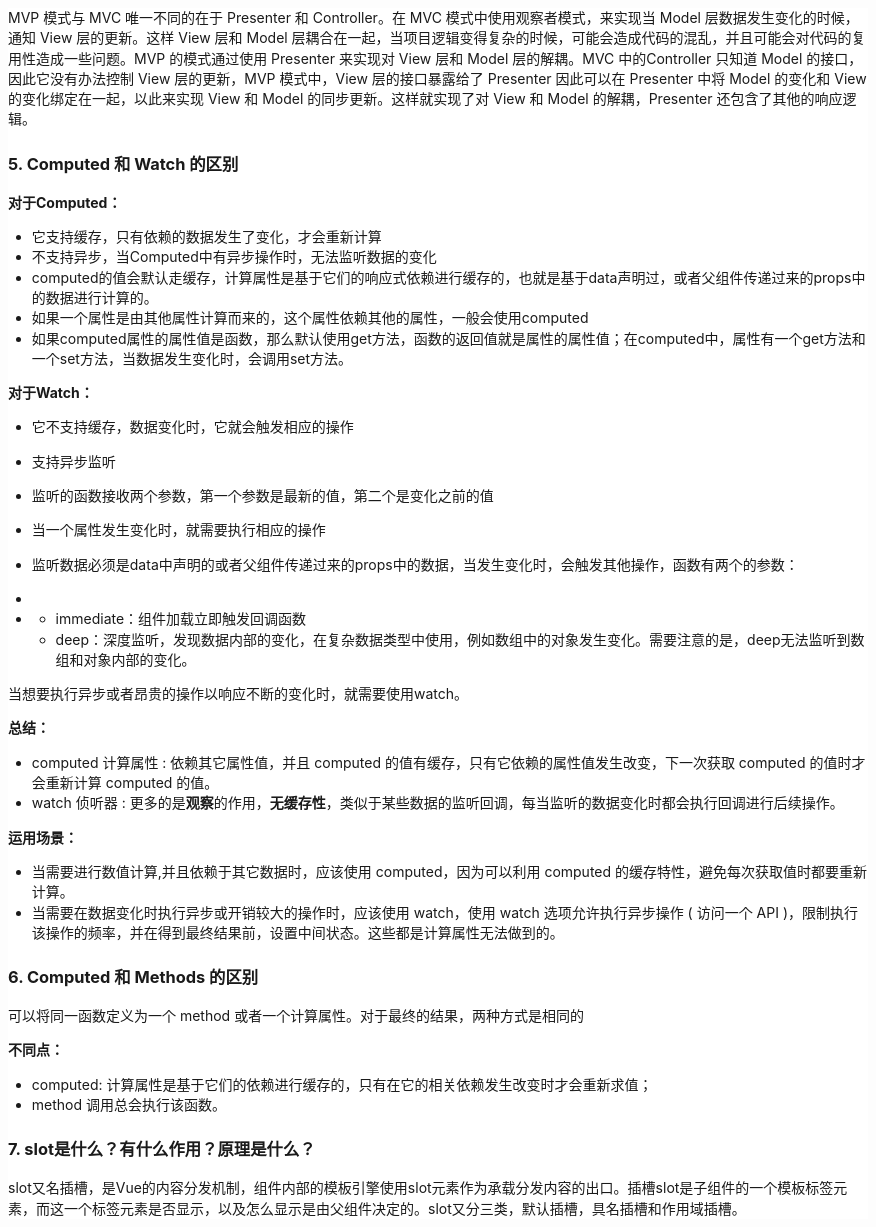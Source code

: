 MVP 模式与 MVC 唯一不同的在于 Presenter 和 Controller。在 MVC 模式中使用观察者模式，来实现当 Model 层数据发生变化的时候，通知 View 层的更新。这样 View 层和 Model 层耦合在一起，当项目逻辑变得复杂的时候，可能会造成代码的混乱，并且可能会对代码的复用性造成一些问题。MVP 的模式通过使用 Presenter 来实现对 View 层和 Model 层的解耦。MVC 中的Controller 只知道 Model 的接口，因此它没有办法控制 View 层的更新，MVP 模式中，View 层的接口暴露给了 Presenter 因此可以在 Presenter 中将 Model 的变化和 View 的变化绑定在一起，以此来实现 View 和 Model 的同步更新。这样就实现了对 View 和 Model 的解耦，Presenter 还包含了其他的响应逻辑。

### 5. Computed 和 Watch 的区别

**对于Computed：**

- 它支持缓存，只有依赖的数据发生了变化，才会重新计算
- 不支持异步，当Computed中有异步操作时，无法监听数据的变化
- computed的值会默认走缓存，计算属性是基于它们的响应式依赖进行缓存的，也就是基于data声明过，或者父组件传递过来的props中的数据进行计算的。
- 如果一个属性是由其他属性计算而来的，这个属性依赖其他的属性，一般会使用computed
- 如果computed属性的属性值是函数，那么默认使用get方法，函数的返回值就是属性的属性值；在computed中，属性有一个get方法和一个set方法，当数据发生变化时，会调用set方法。

**对于Watch：**

- 它不支持缓存，数据变化时，它就会触发相应的操作

- 支持异步监听

- 监听的函数接收两个参数，第一个参数是最新的值，第二个是变化之前的值

- 当一个属性发生变化时，就需要执行相应的操作

- 监听数据必须是data中声明的或者父组件传递过来的props中的数据，当发生变化时，会触发其他操作，函数有两个的参数：

- 

- - immediate：组件加载立即触发回调函数
  - deep：深度监听，发现数据内部的变化，在复杂数据类型中使用，例如数组中的对象发生变化。需要注意的是，deep无法监听到数组和对象内部的变化。

当想要执行异步或者昂贵的操作以响应不断的变化时，就需要使用watch。

**总结：**

- computed 计算属性 : 依赖其它属性值，并且 computed 的值有缓存，只有它依赖的属性值发生改变，下一次获取 computed 的值时才会重新计算 computed 的值。
- watch 侦听器 : 更多的是**观察**的作用，**无缓存性**，类似于某些数据的监听回调，每当监听的数据变化时都会执行回调进行后续操作。

**运用场景：**

- 当需要进行数值计算,并且依赖于其它数据时，应该使用 computed，因为可以利用 computed 的缓存特性，避免每次获取值时都要重新计算。
- 当需要在数据变化时执行异步或开销较大的操作时，应该使用 watch，使用 watch 选项允许执行异步操作 ( 访问一个 API )，限制执行该操作的频率，并在得到最终结果前，设置中间状态。这些都是计算属性无法做到的。

### 6. Computed 和 Methods 的区别

可以将同一函数定义为一个 method 或者一个计算属性。对于最终的结果，两种方式是相同的

**不同点：**

- computed: 计算属性是基于它们的依赖进行缓存的，只有在它的相关依赖发生改变时才会重新求值；
- method 调用总会执行该函数。

### 7. slot是什么？有什么作用？原理是什么？

slot又名插槽，是Vue的内容分发机制，组件内部的模板引擎使用slot元素作为承载分发内容的出口。插槽slot是子组件的一个模板标签元素，而这一个标签元素是否显示，以及怎么显示是由父组件决定的。slot又分三类，默认插槽，具名插槽和作用域插槽。
